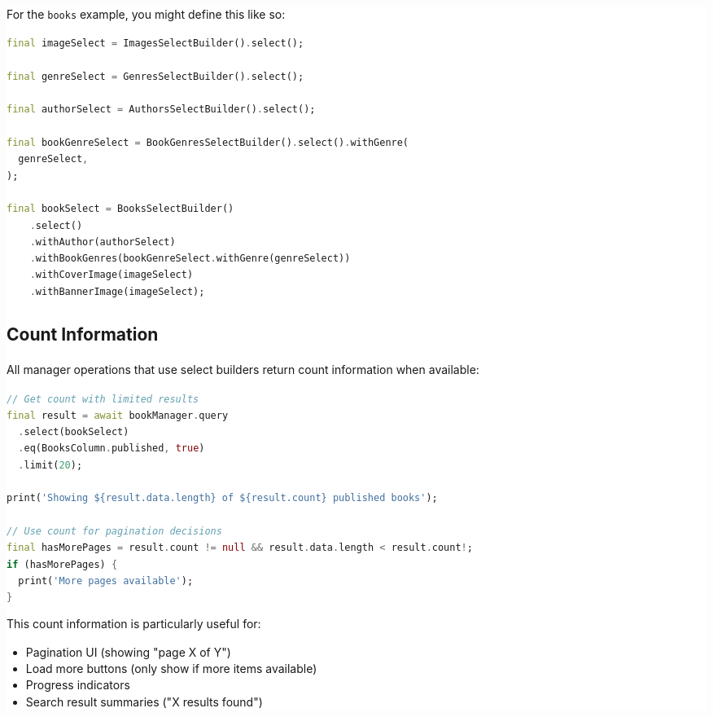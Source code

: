 For the `books` example, you might define this like so:

```dart
final imageSelect = ImagesSelectBuilder().select();

final genreSelect = GenresSelectBuilder().select();

final authorSelect = AuthorsSelectBuilder().select();

final bookGenreSelect = BookGenresSelectBuilder().select().withGenre(
  genreSelect,
);

final bookSelect = BooksSelectBuilder()
    .select()
    .withAuthor(authorSelect)
    .withBookGenres(bookGenreSelect.withGenre(genreSelect))
    .withCoverImage(imageSelect)
    .withBannerImage(imageSelect);
```

## Count Information

All manager operations that use select builders return count information when
available:

```dart
// Get count with limited results
final result = await bookManager.query
  .select(bookSelect)
  .eq(BooksColumn.published, true)
  .limit(20);

print('Showing ${result.data.length} of ${result.count} published books');

// Use count for pagination decisions
final hasMorePages = result.count != null && result.data.length < result.count!;
if (hasMorePages) {
  print('More pages available');
}
```

This count information is particularly useful for:

- Pagination UI (showing "page X of Y")
- Load more buttons (only show if more items available)
- Progress indicators
- Search result summaries ("X results found")
